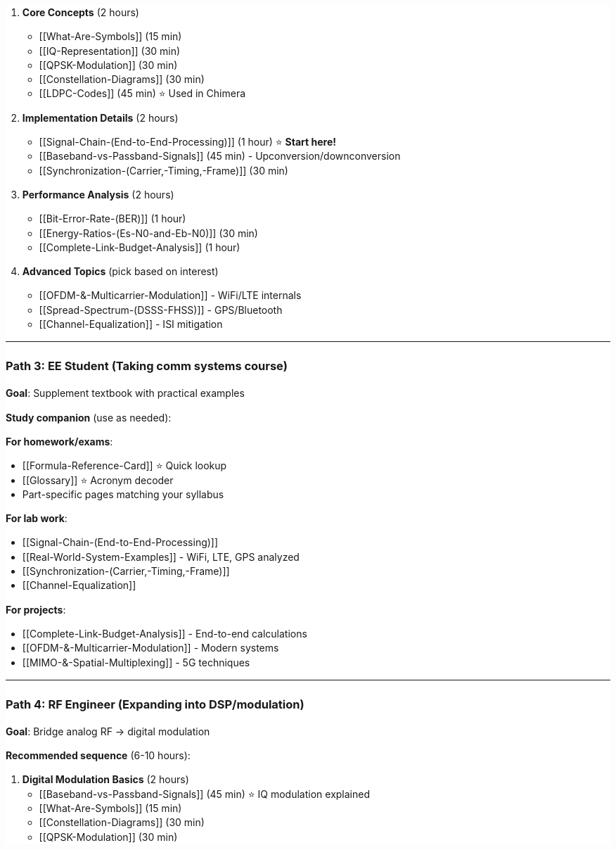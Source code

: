 1. **Core Concepts** (2 hours)
   - [[What-Are-Symbols]] (15 min)
   - [[IQ-Representation]] (30 min)
   - [[QPSK-Modulation]] (30 min)
   - [[Constellation-Diagrams]] (30 min)
   - [[LDPC-Codes]] (45 min) ⭐ Used in Chimera

2. **Implementation Details** (2 hours)
   - [[Signal-Chain-(End-to-End-Processing)]] (1 hour) ⭐ **Start here!**
   - [[Baseband-vs-Passband-Signals]] (45 min) - Upconversion/downconversion
   - [[Synchronization-(Carrier,-Timing,-Frame)]] (30 min)

3. **Performance Analysis** (2 hours)
   - [[Bit-Error-Rate-(BER)]] (1 hour)
   - [[Energy-Ratios-(Es-N0-and-Eb-N0)]] (30 min)
   - [[Complete-Link-Budget-Analysis]] (1 hour)

4. **Advanced Topics** (pick based on interest)
   - [[OFDM-&-Multicarrier-Modulation]] - WiFi/LTE internals
   - [[Spread-Spectrum-(DSSS-FHSS)]] - GPS/Bluetooth
   - [[Channel-Equalization]] - ISI mitigation

---

### Path 3: **EE Student** (Taking comm systems course)

**Goal**: Supplement textbook with practical examples

**Study companion** (use as needed):

**For homework/exams**:
- [[Formula-Reference-Card]] ⭐ Quick lookup
- [[Glossary]] ⭐ Acronym decoder
- Part-specific pages matching your syllabus

**For lab work**:
- [[Signal-Chain-(End-to-End-Processing)]]
- [[Real-World-System-Examples]] - WiFi, LTE, GPS analyzed
- [[Synchronization-(Carrier,-Timing,-Frame)]]
- [[Channel-Equalization]]

**For projects**:
- [[Complete-Link-Budget-Analysis]] - End-to-end calculations
- [[OFDM-&-Multicarrier-Modulation]] - Modern systems
- [[MIMO-&-Spatial-Multiplexing]] - 5G techniques

---

### Path 4: **RF Engineer** (Expanding into DSP/modulation)

**Goal**: Bridge analog RF → digital modulation

**Recommended sequence** (6-10 hours):

1. **Digital Modulation Basics** (2 hours)
   - [[Baseband-vs-Passband-Signals]] (45 min) ⭐ IQ modulation explained
   - [[What-Are-Symbols]] (15 min)
   - [[Constellation-Diagrams]] (30 min)
   - [[QPSK-Modulation]] (30 min)
